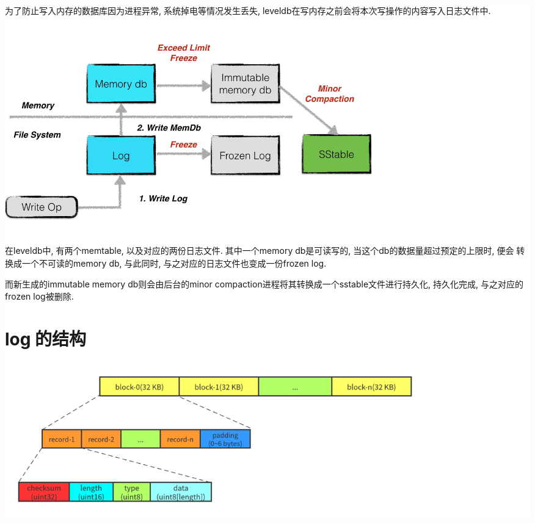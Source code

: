 为了防止写入内存的数据库因为进程异常, 系统掉电等情况发生丢失, leveldb在写内存之前会将本次写操作的内容写入日志文件中.

<img src="./pics/two_log.jpg" alt="wal" width="70%"/>

在leveldb中, 有两个memtable, 以及对应的两份日志文件. 其中一个memory db是可读写的, 当这个db的数据量超过预定的上限时, 便会
转换成一个不可读的memory db, 与此同时, 与之对应的日志文件也变成一份frozen log.

而新生成的immutable memory db则会由后台的minor compaction进程将其转换成一个sstable文件进行持久化, 持久化完成, 与之对应的
frozen log被删除.

# log 的结构
<img src="./pics/log_structure.png" alt="log structure" width="80%"/>
